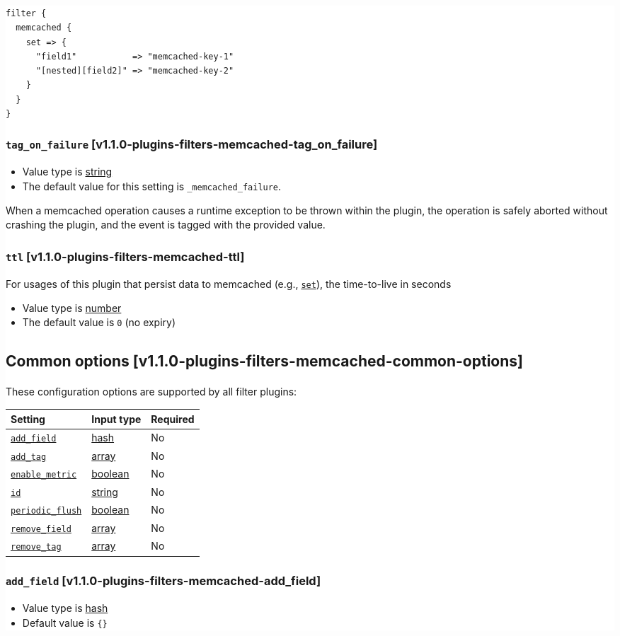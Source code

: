 ```
filter {
  memcached {
    set => {
      "field1"           => "memcached-key-1"
      "[nested][field2]" => "memcached-key-2"
    }
  }
}
```

### `tag_on_failure` [v1.1.0-plugins-filters-memcached-tag_on_failure]

* Value type is [string](/lsr/value-types.md#string)
* The default value for this setting is `_memcached_failure`.

When a memcached operation causes a runtime exception to be thrown within the plugin, the operation is safely aborted without crashing the plugin, and the event is tagged with the provided value.

### `ttl` [v1.1.0-plugins-filters-memcached-ttl]

For usages of this plugin that persist data to memcached (e.g., [`set`](v1-1-0-plugins-filters-memcached.md#v1.1.0-plugins-filters-memcached-set)), the time-to-live in seconds

* Value type is [number](/lsr/value-types.md#number)
* The default value is `0` (no expiry)

## Common options [v1.1.0-plugins-filters-memcached-common-options]

These configuration options are supported by all filter plugins:

| Setting | Input type | Required |
| :- | :- | :- |
| [`add_field`](v1-1-0-plugins-filters-memcached.md#v1.1.0-plugins-filters-memcached-add_field) | [hash](/lsr/value-types.md#hash) | No |
| [`add_tag`](v1-1-0-plugins-filters-memcached.md#v1.1.0-plugins-filters-memcached-add_tag) | [array](/lsr/value-types.md#array) | No |
| [`enable_metric`](v1-1-0-plugins-filters-memcached.md#v1.1.0-plugins-filters-memcached-enable_metric) | [boolean](/lsr/value-types.md#boolean) | No |
| [`id`](v1-1-0-plugins-filters-memcached.md#v1.1.0-plugins-filters-memcached-id) | [string](/lsr/value-types.md#string) | No |
| [`periodic_flush`](v1-1-0-plugins-filters-memcached.md#v1.1.0-plugins-filters-memcached-periodic_flush) | [boolean](/lsr/value-types.md#boolean) | No |
| [`remove_field`](v1-1-0-plugins-filters-memcached.md#v1.1.0-plugins-filters-memcached-remove_field) | [array](/lsr/value-types.md#array) | No |
| [`remove_tag`](v1-1-0-plugins-filters-memcached.md#v1.1.0-plugins-filters-memcached-remove_tag) | [array](/lsr/value-types.md#array) | No |

### `add_field` [v1.1.0-plugins-filters-memcached-add_field]

* Value type is [hash](/lsr/value-types.md#hash)
* Default value is `{}`
